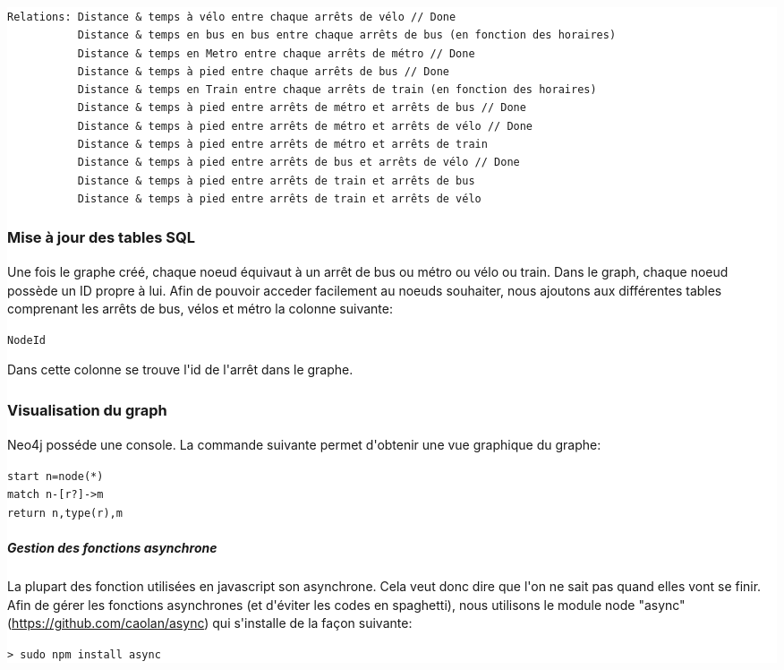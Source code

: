     Relations: Distance & temps à vélo entre chaque arrêts de vélo // Done
               Distance & temps en bus en bus entre chaque arrêts de bus (en fonction des horaires)
               Distance & temps en Metro entre chaque arrêts de métro // Done
               Distance & temps à pied entre chaque arrêts de bus // Done
               Distance & temps en Train entre chaque arrêts de train (en fonction des horaires)
               Distance & temps à pied entre arrêts de métro et arrêts de bus // Done
               Distance & temps à pied entre arrêts de métro et arrêts de vélo // Done
               Distance & temps à pied entre arrêts de métro et arrêts de train
               Distance & temps à pied entre arrêts de bus et arrêts de vélo // Done
               Distance & temps à pied entre arrêts de train et arrêts de bus
               Distance & temps à pied entre arrêts de train et arrêts de vélo

### Mise à jour des tables SQL

Une fois le graphe créé, chaque noeud équivaut à un arrêt de bus ou métro ou vélo ou train. Dans le graph, chaque noeud possède un ID propre à lui. Afin de pouvoir acceder facilement au noeuds souhaiter, nous ajoutons aux différentes tables comprenant les arrêts de bus, vélos et métro la colonne suivante:

    NodeId

Dans cette colonne se trouve l'id de l'arrêt dans le graphe.

### Visualisation du graph 

Neo4j posséde une console. 
La commande suivante permet d'obtenir une vue graphique du graphe:

    start n=node(*) 
    match n-[r?]->m 
    return n,type(r),m

##### Gestion des fonctions asynchrone

La plupart des fonction utilisées en javascript son asynchrone. Cela veut donc dire que l'on ne sait pas quand elles vont se finir. Afin de gérer les fonctions asynchrones (et d'éviter les codes en spaghetti), nous utilisons le module node "async" (https://github.com/caolan/async) qui s'installe de la façon suivante:

    > sudo npm install async